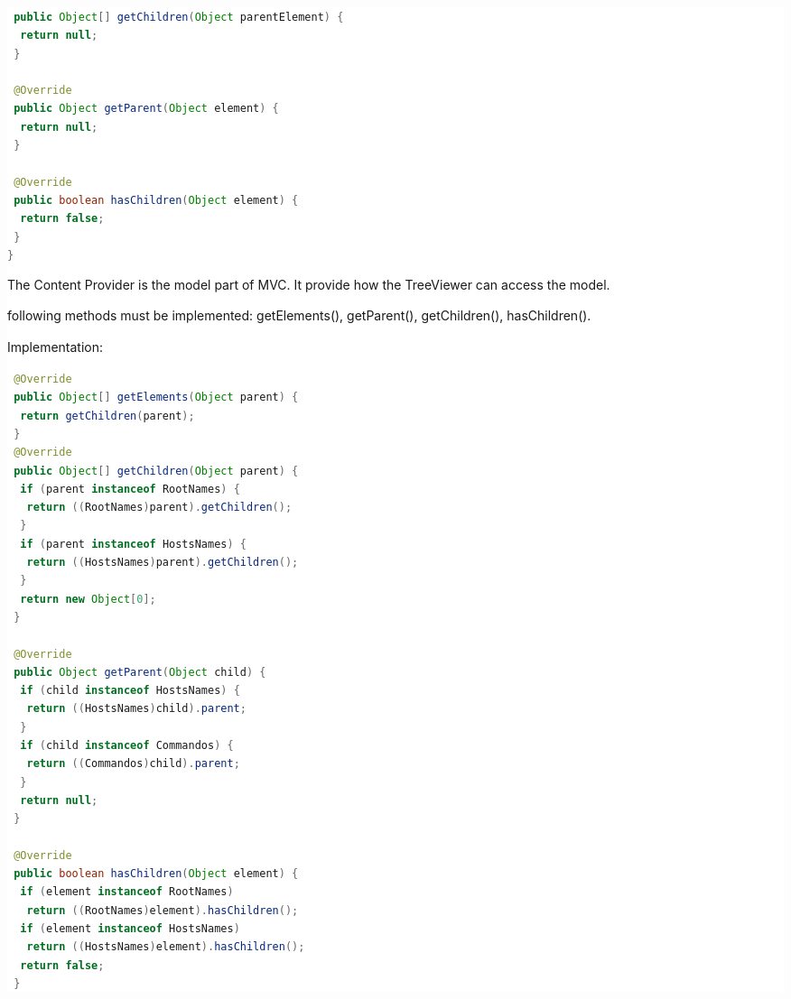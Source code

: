 ```java
 public Object[] getChildren(Object parentElement) {
  return null;
 }

 @Override
 public Object getParent(Object element) {
  return null;
 }

 @Override
 public boolean hasChildren(Object element) {
  return false;
 }
}
```
The Content Provider is the model part of MVC. It provide how the TreeViewer can access the model.

following methods must be implemented: getElements(), getParent(), getChildren(), hasChildren().

Implementation:

```java
 @Override
 public Object[] getElements(Object parent) {
  return getChildren(parent);
 }
 @Override
 public Object[] getChildren(Object parent) {
  if (parent instanceof RootNames) {
   return ((RootNames)parent).getChildren();
  }
  if (parent instanceof HostsNames) {
   return ((HostsNames)parent).getChildren();
  }
  return new Object[0];
 }

 @Override
 public Object getParent(Object child) {
  if (child instanceof HostsNames) {
   return ((HostsNames)child).parent;
  }
  if (child instanceof Commandos) {
   return ((Commandos)child).parent;
  }
  return null;
 }

 @Override
 public boolean hasChildren(Object element) {
  if (element instanceof RootNames)
   return ((RootNames)element).hasChildren();
  if (element instanceof HostsNames)
   return ((HostsNames)element).hasChildren();
  return false;
 }
```
